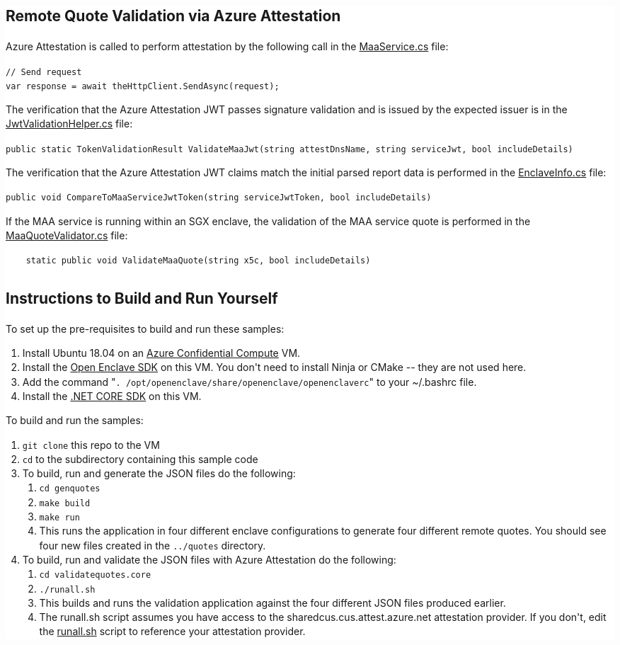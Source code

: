 ## Remote Quote Validation via Azure Attestation

Azure Attestation is called to perform attestation by the following call in the [MaaService.cs](./sgx.attest.sample/validatequotes.core/MaaService.cs#L32) file:

```
// Send request
var response = await theHttpClient.SendAsync(request);
```

The verification that the Azure Attestation JWT passes signature validation and is issued by the expected issuer is in the  [JwtValidationHelper.cs](./sgx.attest.sample/validatequotes.core/Helpers/JwtValidationHelper.cs#L15) file:
```
public static TokenValidationResult ValidateMaaJwt(string attestDnsName, string serviceJwt, bool includeDetails)
```

The verification that the Azure Attestation JWT claims match the initial parsed report data is performed in the [EnclaveInfo.cs](./sgx.attest.sample/validatequotes.core/EnclaveInfo.cs#L31) file:
```
public void CompareToMaaServiceJwtToken(string serviceJwtToken, bool includeDetails)
```

If the MAA service is running within an SGX enclave, the validation of the MAA service quote is performed in the [MaaQuoteValidator.cs](./validatequotes.net/MaaQuoteValidator.cs#L41) file:
```
    static public void ValidateMaaQuote(string x5c, bool includeDetails)
```

## Instructions to Build and Run Yourself

To set up the pre-requisites to build and run these samples:
1. Install Ubuntu 18.04 on an [Azure Confidential Compute](https://azure.microsoft.com/en-us/solutions/confidential-compute/) VM.
1. Install the [Open Enclave SDK](https://github.com/openenclave/openenclave/blob/v0.9.x/docs/GettingStartedDocs/install_oe_sdk-Ubuntu_18.04.md) on this VM.  You don't need to install Ninja or CMake -- they are not used here.
1. Add the command "```. /opt/openenclave/share/openenclave/openenclaverc```" to your ~/.bashrc file.
1. Install the [.NET CORE SDK](https://docs.microsoft.com/en-us/dotnet/core/install/linux-package-manager-ubuntu-1804) on this VM.

To build and run the samples:
1. ```git clone``` this repo to the VM
1. ```cd``` to the subdirectory containing this sample code
1. To build, run and generate the JSON files do the following:
    1. ```cd genquotes```
    1. ```make build```
    1. ```make run```
    1. This runs the application in four different enclave configurations to generate four different remote quotes.  You should see four new files created in the ```../quotes``` directory.
1. To build, run and validate the JSON files with Azure Attestation do the following:
    1. ```cd validatequotes.core```
    1. ```./runall.sh```
    1. This builds and runs the validation application against the four different JSON files produced earlier.
    1. The runall.sh script assumes you have access to the sharedcus.cus.attest.azure.net attestation provider.  If you don't, edit the [runall.sh](./sgx.attest.sample/validatequotes.core/runall.sh#L5) script to reference your attestation provider.  
